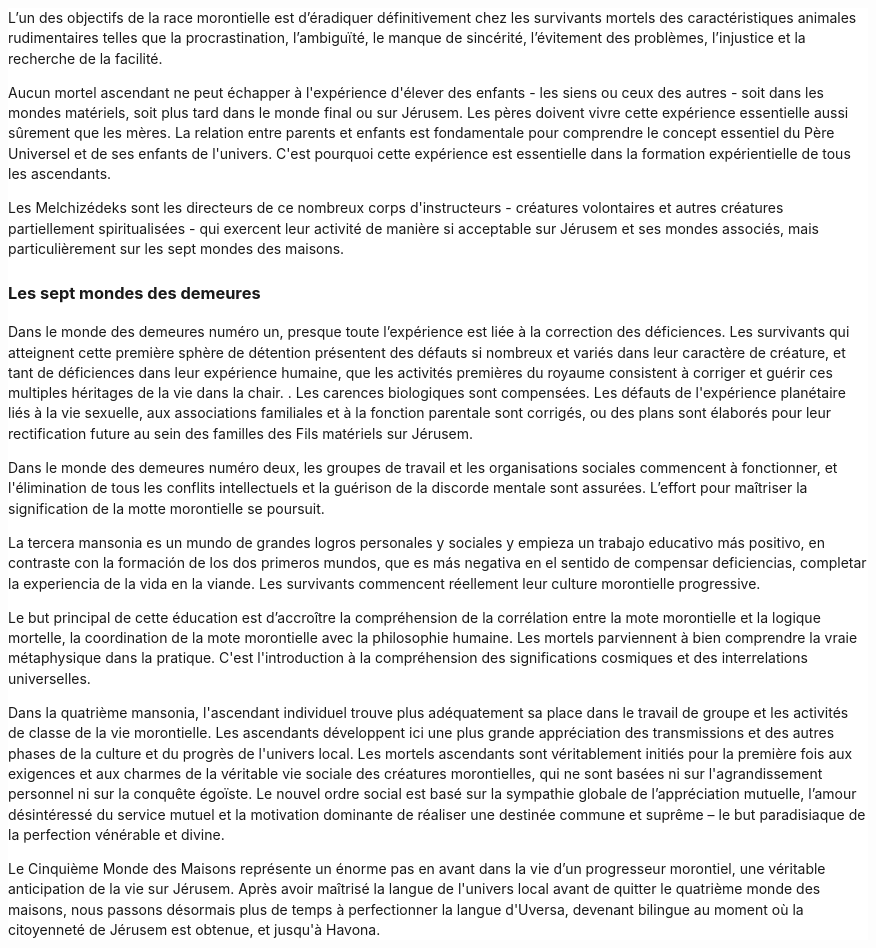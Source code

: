 L’un des objectifs de la race morontielle est d’éradiquer définitivement chez les survivants mortels des caractéristiques animales rudimentaires telles que la procrastination, l’ambiguïté, le manque de sincérité, l’évitement des problèmes, l’injustice et la recherche de la facilité.

Aucun mortel ascendant ne peut échapper à l'expérience d'élever des enfants - les siens ou ceux des autres - soit dans les mondes matériels, soit plus tard dans le monde final ou sur Jérusem. Les pères doivent vivre cette expérience essentielle aussi sûrement que les mères. La relation entre parents et enfants est fondamentale pour comprendre le concept essentiel du Père Universel et de ses enfants de l'univers. C'est pourquoi cette expérience est essentielle dans la formation expérientielle de tous les ascendants.

Les Melchizédeks sont les directeurs de ce nombreux corps d'instructeurs - créatures volontaires et autres créatures partiellement spiritualisées - qui exercent leur activité de manière si acceptable sur Jérusem et ses mondes associés, mais particulièrement sur les sept mondes des maisons.

### Les sept mondes des demeures

Dans le monde des demeures numéro un, presque toute l’expérience est liée à la correction des déficiences. Les survivants qui atteignent cette première sphère de détention présentent des défauts si nombreux et variés dans leur caractère de créature, et tant de déficiences dans leur expérience humaine, que les activités premières du royaume consistent à corriger et guérir ces multiples héritages de la vie dans la chair. . Les carences biologiques sont compensées. Les défauts de l'expérience planétaire liés à la vie sexuelle, aux associations familiales et à la fonction parentale sont corrigés, ou des plans sont élaborés pour leur rectification future au sein des familles des Fils matériels sur Jérusem.

Dans le monde des demeures numéro deux, les groupes de travail et les organisations sociales commencent à fonctionner, et l'élimination de tous les conflits intellectuels et la guérison de la discorde mentale sont assurées. L’effort pour maîtriser la signification de la motte morontielle se poursuit.

La tercera mansonia es un mundo de grandes logros personales y sociales y empieza un trabajo educativo más positivo, en contraste con la formación de los dos primeros mundos, que es más negativa en el sentido de compensar deficiencias, completar la experiencia de la vida en la viande. Les survivants commencent réellement leur culture morontielle progressive.

Le but principal de cette éducation est d’accroître la compréhension de la corrélation entre la mote morontielle et la logique mortelle, la coordination de la mote morontielle avec la philosophie humaine. Les mortels parviennent à bien comprendre la vraie métaphysique dans la pratique. C'est l'introduction à la compréhension des significations cosmiques et des interrelations universelles.

Dans la quatrième mansonia, l'ascendant individuel trouve plus adéquatement sa place dans le travail de groupe et les activités de classe de la vie morontielle. Les ascendants développent ici une plus grande appréciation des transmissions et des autres phases de la culture et du progrès de l'univers local. Les mortels ascendants sont véritablement initiés pour la première fois aux exigences et aux charmes de la véritable vie sociale des créatures morontielles, qui ne sont basées ni sur l'agrandissement personnel ni sur la conquête égoïste. Le nouvel ordre social est basé sur la sympathie globale de l’appréciation mutuelle, l’amour désintéressé du service mutuel et la motivation dominante de réaliser une destinée commune et suprême – le but paradisiaque de la perfection vénérable et divine.

Le Cinquième Monde des Maisons représente un énorme pas en avant dans la vie d’un progresseur morontiel, une véritable anticipation de la vie sur Jérusem. Après avoir maîtrisé la langue de l'univers local avant de quitter le quatrième monde des maisons, nous passons désormais plus de temps à perfectionner la langue d'Uversa, devenant bilingue au moment où la citoyenneté de Jérusem est obtenue, et jusqu'à Havona.
